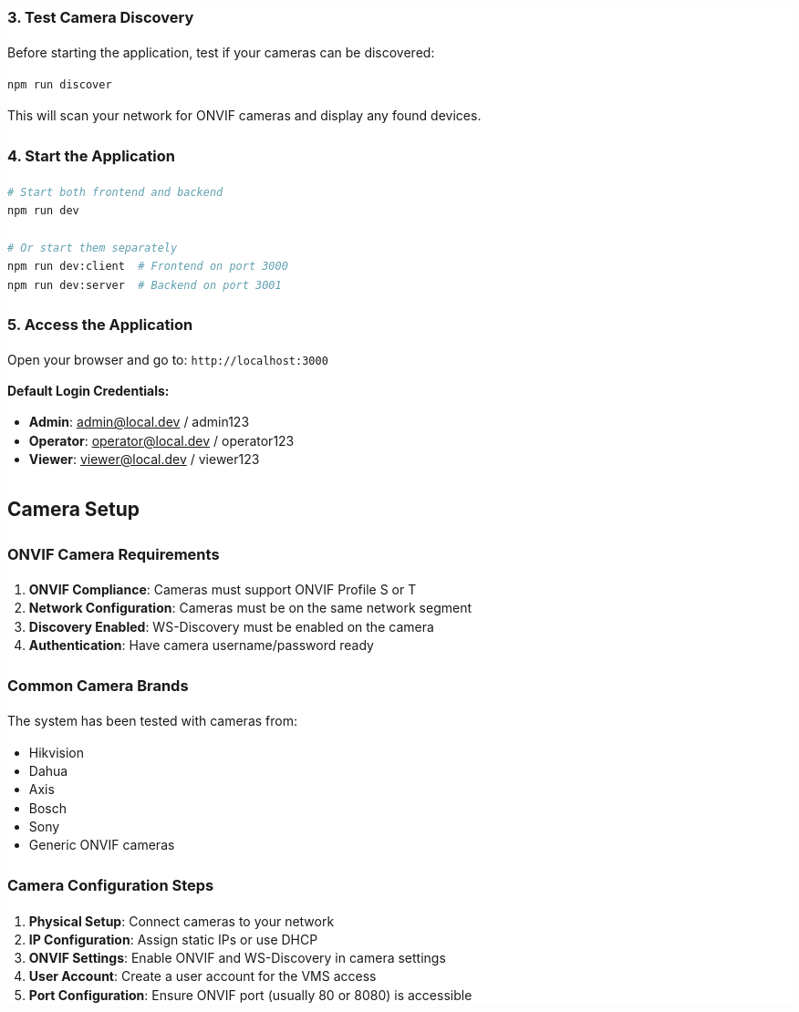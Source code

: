 ### 3. Test Camera Discovery

Before starting the application, test if your cameras can be discovered:

```bash
npm run discover
```

This will scan your network for ONVIF cameras and display any found devices.

### 4. Start the Application

```bash
# Start both frontend and backend
npm run dev

# Or start them separately
npm run dev:client  # Frontend on port 3000
npm run dev:server  # Backend on port 3001
```

### 5. Access the Application

Open your browser and go to: `http://localhost:3000`

**Default Login Credentials:**
- **Admin**: admin@local.dev / admin123
- **Operator**: operator@local.dev / operator123
- **Viewer**: viewer@local.dev / viewer123

## Camera Setup

### ONVIF Camera Requirements

1. **ONVIF Compliance**: Cameras must support ONVIF Profile S or T
2. **Network Configuration**: Cameras must be on the same network segment
3. **Discovery Enabled**: WS-Discovery must be enabled on the camera
4. **Authentication**: Have camera username/password ready

### Common Camera Brands

The system has been tested with cameras from:
- Hikvision
- Dahua
- Axis
- Bosch
- Sony
- Generic ONVIF cameras

### Camera Configuration Steps

1. **Physical Setup**: Connect cameras to your network
2. **IP Configuration**: Assign static IPs or use DHCP
3. **ONVIF Settings**: Enable ONVIF and WS-Discovery in camera settings
4. **User Account**: Create a user account for the VMS access
5. **Port Configuration**: Ensure ONVIF port (usually 80 or 8080) is accessible
